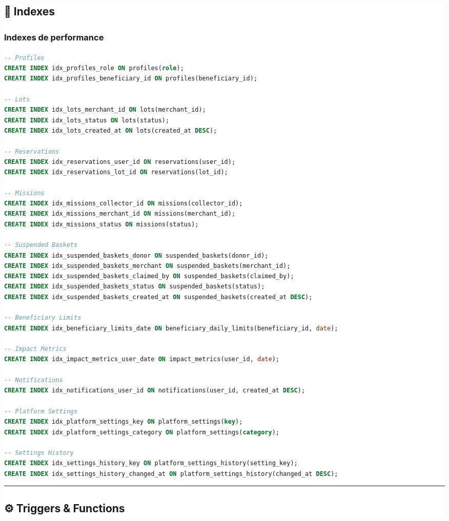 
## 📇 Indexes

### Indexes de performance

```sql
-- Profiles
CREATE INDEX idx_profiles_role ON profiles(role);
CREATE INDEX idx_profiles_beneficiary_id ON profiles(beneficiary_id);

-- Lots
CREATE INDEX idx_lots_merchant_id ON lots(merchant_id);
CREATE INDEX idx_lots_status ON lots(status);
CREATE INDEX idx_lots_created_at ON lots(created_at DESC);

-- Reservations
CREATE INDEX idx_reservations_user_id ON reservations(user_id);
CREATE INDEX idx_reservations_lot_id ON reservations(lot_id);

-- Missions
CREATE INDEX idx_missions_collector_id ON missions(collector_id);
CREATE INDEX idx_missions_merchant_id ON missions(merchant_id);
CREATE INDEX idx_missions_status ON missions(status);

-- Suspended Baskets
CREATE INDEX idx_suspended_baskets_donor ON suspended_baskets(donor_id);
CREATE INDEX idx_suspended_baskets_merchant ON suspended_baskets(merchant_id);
CREATE INDEX idx_suspended_baskets_claimed_by ON suspended_baskets(claimed_by);
CREATE INDEX idx_suspended_baskets_status ON suspended_baskets(status);
CREATE INDEX idx_suspended_baskets_created_at ON suspended_baskets(created_at DESC);

-- Beneficiary Limits
CREATE INDEX idx_beneficiary_limits_date ON beneficiary_daily_limits(beneficiary_id, date);

-- Impact Metrics
CREATE INDEX idx_impact_metrics_user_date ON impact_metrics(user_id, date);

-- Notifications
CREATE INDEX idx_notifications_user_id ON notifications(user_id, created_at DESC);

-- Platform Settings
CREATE INDEX idx_platform_settings_key ON platform_settings(key);
CREATE INDEX idx_platform_settings_category ON platform_settings(category);

-- Settings History
CREATE INDEX idx_settings_history_key ON platform_settings_history(setting_key);
CREATE INDEX idx_settings_history_changed_at ON platform_settings_history(changed_at DESC);
```

---

## ⚙️ Triggers & Functions
